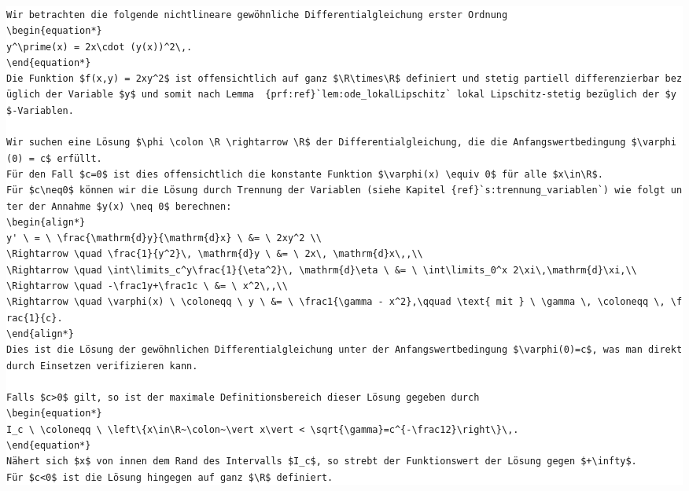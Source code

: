 ````{prf:example}
Wir betrachten die folgende nichtlineare gewöhnliche Differentialgleichung erster Ordnung
\begin{equation*}
y^\prime(x) = 2x\cdot (y(x))^2\,.
\end{equation*}
Die Funktion $f(x,y) = 2xy^2$ ist offensichtlich auf ganz $\R\times\R$ definiert und stetig partiell differenzierbar bezüglich der Variable $y$ und somit nach Lemma  {prf:ref}`lem:ode_lokalLipschitz` lokal Lipschitz-stetig bezüglich der $y$-Variablen.

Wir suchen eine Lösung $\phi \colon \R \rightarrow \R$ der Differentialgleichung, die die Anfangswertbedingung $\varphi(0) = c$ erfüllt.
Für den Fall $c=0$ ist dies offensichtlich die konstante Funktion $\varphi(x) \equiv 0$ für alle $x\in\R$.
Für $c\neq0$ können wir die Lösung durch Trennung der Variablen (siehe Kapitel {ref}`s:trennung_variablen`) wie folgt unter der Annahme $y(x) \neq 0$ berechnen:
\begin{align*}
y' \ = \ \frac{\mathrm{d}y}{\mathrm{d}x} \ &= \ 2xy^2 \\
\Rightarrow \quad \frac{1}{y^2}\, \mathrm{d}y \ &= \ 2x\, \mathrm{d}x\,,\\
\Rightarrow \quad \int\limits_c^y\frac{1}{\eta^2}\, \mathrm{d}\eta \ &= \ \int\limits_0^x 2\xi\,\mathrm{d}\xi,\\
\Rightarrow \quad -\frac1y+\frac1c \ &= \ x^2\,,\\
\Rightarrow \quad \varphi(x) \ \coloneqq \ y \ &= \ \frac1{\gamma - x^2},\qquad \text{ mit } \ \gamma \, \coloneqq \, \frac{1}{c}.
\end{align*}
Dies ist die Lösung der gewöhnlichen Differentialgleichung unter der Anfangswertbedingung $\varphi(0)=c$, was man direkt durch Einsetzen verifizieren kann.

Falls $c>0$ gilt, so ist der maximale Definitionsbereich dieser Lösung gegeben durch
\begin{equation*}
I_c \ \coloneqq \ \left\{x\in\R~\colon~\vert x\vert < \sqrt{\gamma}=c^{-\frac12}\right\}\,.
\end{equation*}
Nähert sich $x$ von innen dem Rand des Intervalls $I_c$, so strebt der Funktionswert der Lösung gegen $+\infty$.
Für $c<0$ ist die Lösung hingegen auf ganz $\R$ definiert.
````
